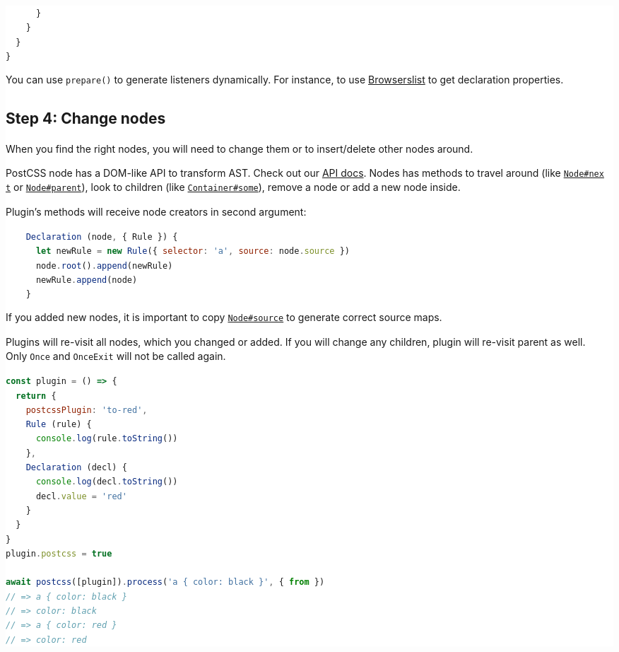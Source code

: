 ```js
      }
    }
  }
}
```

You can use `prepare()` to generate listeners dynamically. For instance, to use [Browserslist](https://github.com/browserslist/browserslist) to get declaration properties.

## Step 4: Change nodes

When you find the right nodes, you will need to change them or to insert/delete other nodes around.

PostCSS node has a DOM-like API to transform AST. Check out our [API docs](https://postcss.org/api/). Nodes has methods to travel around (like [`Node#next`](https://postcss.org/api/#node-next) or [`Node#parent`](https://postcss.org/api/#node-parent)), look to children (like [`Container#some`](https://postcss.org/api/#container-some)), remove a node or add a new node inside.

Plugin’s methods will receive node creators in second argument:

```js
    Declaration (node, { Rule }) {
      let newRule = new Rule({ selector: 'a', source: node.source })
      node.root().append(newRule)
      newRule.append(node)
    }
```

If you added new nodes, it is important to copy [`Node#source`](https://postcss.org/api/#node-source) to generate correct source maps.

Plugins will re-visit all nodes, which you changed or added. If you will change any children, plugin will re-visit parent as well. Only `Once` and `OnceExit` will not be called again.

```js
const plugin = () => {
  return {
    postcssPlugin: 'to-red',
    Rule (rule) {
      console.log(rule.toString())
    },
    Declaration (decl) {
      console.log(decl.toString())
      decl.value = 'red'
    }
  }
}
plugin.postcss = true

await postcss([plugin]).process('a { color: black }', { from })
// => a { color: black }
// => color: black
// => a { color: red }
// => color: red
```

